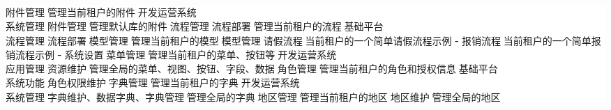 </tr>
<tr>
  <th> 附件管理 </th>
  <th> 管理当前租户的附件 </th>
  <th > 开发运营系统 <br/>系统管理  </th>
  <th> 附件管理 </th>
  <th> 管理默认库的附件 </th>
</tr>
<tr>
  <th rowspan="4"> 流程管理 </th>
  <th> 流程部署 </th>
  <th> 管理当前租户的流程 </th>
  <th rowspan="2"> 基础平台 <br/>流程管理 </th>
  <th> 流程部署  </th>
  <th>  </th>
</tr>
<tr>
  <th> 模型管理 </th>
  <th>  管理当前租户的模型 </th>
  <th> 模型管理 </th>
  <th> </th>
</tr>
<tr>
  <th> 请假流程 </th>
  <th> 当前租户的一个简单请假流程示例  </th>
  <th>  </th>
  <th> - </th> 
  <th>   </th>
</tr>
<tr>
  <th> 报销流程 </th>
  <th> 当前租户的一个简单报销流程示例 </th>
  <th>  </th>
  <th> -  </th>
  <th>   </th>
</tr>
<tr>
  <th rowspan="9"> 系统设置  </th>
  <th> 菜单管理 </th>
  <th>  管理当前租户的菜单、按钮等 </th>
  <th>  开发运营系统 <br/>应用管理 </th>
  <th> 资源维护 </th>
  <th> 管理全局的菜单、视图、按钮、字段、数据 </th>
</tr>
<tr>

  <th>角色管理 </th>
  <th> 管理当前租户的角色和授权信息 </th>
  <th > 基础平台 <br/>系统功能  </th>
  <th> 角色权限维护 </th>
  <th>  </th>
</tr>
<tr>
  <th> 字典管理 </th>
  <th> 管理当前租户的字典 </th>
  <th rowspan="7"> 开发运营系统 <br/>系统管理 </th>
  <th> 字典维护、数据字典、字典管理  </th>
  <th>  管理全局的字典  </th>
</tr>
<tr>
  <th> 地区管理 </th>
  <th> 管理当前租户的地区 </th>
  <th> 地区维护  </th>
  <th> 管理全局的地区 </th>